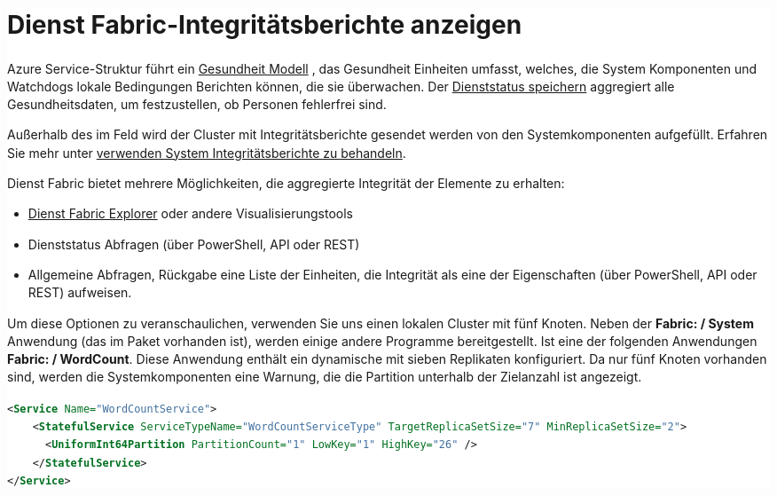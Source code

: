 <properties
   pageTitle="Wie Sie Azure Service Fabric Institutionen Anzeigen zusammengefasster Gesundheit | Microsoft Azure"
   description="Beschreibt, wie Abfragen, anzeigen und Auswerten von Azure Service Fabric Institutionen zusammengefasster Gesundheit durch Dienststatus Abfragen und allgemeine Abfragen."
   services="service-fabric"
   documentationCenter=".net"
   authors="oanapl"
   manager="timlt"
   editor=""/>

<tags
   ms.service="service-fabric"
   ms.devlang="dotnet"
   ms.topic="article"
   ms.tgt_pltfrm="na"
   ms.workload="na"
   ms.date="09/28/2016"
   ms.author="oanapl"/>

# <a name="view-service-fabric-health-reports"></a>Dienst Fabric-Integritätsberichte anzeigen
Azure Service-Struktur führt ein [Gesundheit Modell](service-fabric-health-introduction.md) , das Gesundheit Einheiten umfasst, welches, die System Komponenten und Watchdogs lokale Bedingungen Berichten können, die sie überwachen. Der [Dienststatus speichern](service-fabric-health-introduction.md#health-store) aggregiert alle Gesundheitsdaten, um festzustellen, ob Personen fehlerfrei sind.

Außerhalb des im Feld wird der Cluster mit Integritätsberichte gesendet werden von den Systemkomponenten aufgefüllt. Erfahren Sie mehr unter [verwenden System Integritätsberichte zu behandeln](service-fabric-understand-and-troubleshoot-with-system-health-reports.md).

Dienst Fabric bietet mehrere Möglichkeiten, die aggregierte Integrität der Elemente zu erhalten:

- [Dienst Fabric Explorer](service-fabric-visualizing-your-cluster.md) oder andere Visualisierungstools

- Dienststatus Abfragen (über PowerShell, API oder REST)

- Allgemeine Abfragen, Rückgabe eine Liste der Einheiten, die Integrität als eine der Eigenschaften (über PowerShell, API oder REST) aufweisen.

Um diese Optionen zu veranschaulichen, verwenden Sie uns einen lokalen Cluster mit fünf Knoten. Neben der **Fabric: / System** Anwendung (das im Paket vorhanden ist), werden einige andere Programme bereitgestellt. Ist eine der folgenden Anwendungen **Fabric: / WordCount**. Diese Anwendung enthält ein dynamische mit sieben Replikaten konfiguriert. Da nur fünf Knoten vorhanden sind, werden die Systemkomponenten eine Warnung, die die Partition unterhalb der Zielanzahl ist angezeigt.

```xml
<Service Name="WordCountService">
    <StatefulService ServiceTypeName="WordCountServiceType" TargetReplicaSetSize="7" MinReplicaSetSize="2">
      <UniformInt64Partition PartitionCount="1" LowKey="1" HighKey="26" />
    </StatefulService>
</Service>
```
